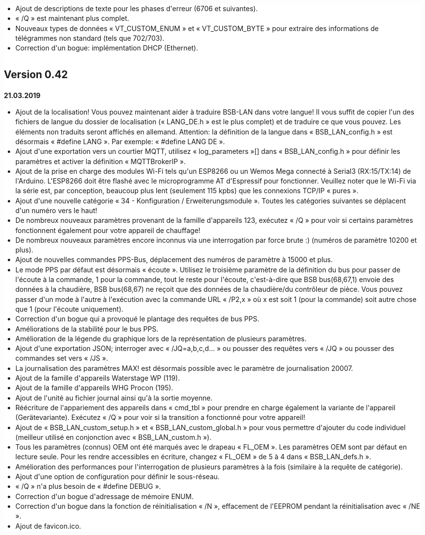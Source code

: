 - Ajout de descriptions de texte pour les phases d'erreur (6706 et suivantes).
- « /Q » est maintenant plus complet.
- Nouveaux types de données « VT_CUSTOM_ENUM » et « VT_CUSTOM_BYTE » pour extraire des informations de télégrammes non standard (tels que 702/703).
- Correction d'un bogue: implémentation DHCP (Ethernet).

## Version 0.42 ##
**21.03.2019**

- Ajout de la localisation! Vous pouvez maintenant aider à traduire BSB-LAN dans votre langue! Il vous suffit de copier l'un des fichiers de langue du dossier de localisation (« LANG_DE.h » est le plus complet) et de traduire ce que vous pouvez. Les éléments non traduits seront affichés en allemand.
  Attention: la définition de la langue dans « BSB_LAN_config.h » est désormais « #define LANG <ISO-CODE> ».
  Par exemple: « #define LANG DE ».
- Ajout d'une exportation vers un courtier MQTT, utilisez « log_parameters »[] dans « BSB_LAN_config.h » pour définir les paramètres et activer la définition « MQTTBrokerIP ».
- Ajout de la prise en charge des modules Wi-Fi tels qu'un ESP8266 ou un Wemos Mega connecté à Serial3 (RX:15/TX:14) de l'Arduino.
  L'ESP8266 doit être flashé avec le microprogramme AT d'Espressif pour fonctionner.
  Veuillez noter que le Wi-Fi via la série est, par conception, beaucoup plus lent (seulement 115 kpbs) que les connexions TCP/IP « pures ».
- Ajout d'une nouvelle catégorie « 34 - Konfiguration / Erweiterungsmodule ». Toutes les catégories suivantes se déplacent d'un numéro vers le haut!
- De nombreux nouveaux paramètres provenant de la famille d'appareils 123, exécutez « /Q » pour voir si certains paramètres fonctionnent également pour votre appareil de chauffage!
- De nombreux nouveaux paramètres encore inconnus via une interrogation par force brute :) (numéros de paramètre 10200 et plus).
- Ajout de nouvelles commandes PPS-Bus, déplacement des numéros de paramètre à 15000 et plus.
- Le mode PPS par défaut est désormais « écoute ».
  Utilisez le troisième paramètre de la définition du bus pour passer de l'écoute à la commande, 1 pour la commande, tout le reste pour l'écoute,
  c'est-à-dire que BSB bus(68,67,1) envoie des données à la chaudière, BSB bus(68,67) ne reçoit que des données de la chaudière/du contrôleur de pièce.
  Vous pouvez passer d'un mode à l'autre à l'exécution avec la commande URL « /P2,x » où x est soit 1 (pour la commande) soit autre chose que 1 (pour l'écoute uniquement).
- Correction d'un bogue qui a provoqué le plantage des requêtes de bus PPS.
- Améliorations de la stabilité pour le bus PPS.
- Amélioration de la légende du graphique lors de la représentation de plusieurs paramètres.
- Ajout d'une exportation JSON; interroger avec « /JQ=a,b,c,d... » ou pousser des requêtes vers « /JQ » ou pousser des commandes set vers « /JS ».
- La journalisation des paramètres MAX! est désormais possible avec le paramètre de journalisation 20007.
- Ajout de la famille d'appareils Waterstage WP (119).
- Ajout de la famille d'appareils WHG Procon (195).
- Ajout de l'unité au fichier journal ainsi qu'à la sortie moyenne.
- Réécriture de l'appariement des appareils dans « cmd_tbl » pour prendre en charge également la variante de l'appareil (Gerätevariante). Exécutez « /Q » pour voir si la transition a fonctionné pour votre appareil!
- Ajout de « BSB_LAN_custom_setup.h » et « BSB_LAN_custom_global.h » pour vous permettre d'ajouter du code individuel (meilleur utilisé en conjonction avec « BSB_LAN_custom.h »).
- Tous les paramètres (connus) OEM ont été marqués avec le drapeau « FL_OEM ». Les paramètres OEM sont par défaut en lecture seule. Pour les rendre accessibles en écriture, changez « FL_OEM » de 5 à 4 dans « BSB_LAN_defs.h ».
- Amélioration des performances pour l'interrogation de plusieurs paramètres à la fois (similaire à la requête de catégorie).
- Ajout d'une option de configuration pour définir le sous-réseau.
- « /Q » n'a plus besoin de « #define DEBUG ».
- Correction d'un bogue d'adressage de mémoire ENUM.
- Correction d'un bogue dans la fonction de réinitialisation « /N », effacement de l'EEPROM pendant la réinitialisation avec « /NE ».
- Ajout de favicon.ico.